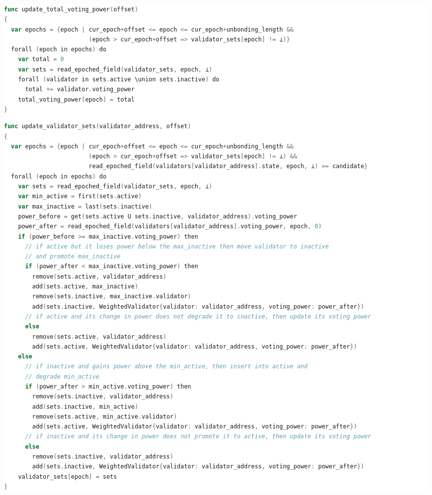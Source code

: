 ```go
func update_total_voting_power(offset)
{
  var epochs = {epoch | cur_epoch+offset <= epoch <= cur_epoch+unbonding_length &&
                        (epoch > cur_epoch+offset => validator_sets[epoch] != ⊥)}
  forall (epoch in epochs) do
    var total = 0
    var sets = read_epoched_field(validator_sets, epoch, ⊥)
    forall (validator in sets.active \union sets.inactive) do
      total += validator.voting_power
    total_voting_power[epoch] = total
}
```

```go
func update_validator_sets(validator_address, offset)
{
  var epochs = {epoch | cur_epoch+offset <= epoch <= cur_epoch+unbonding_length &&
                        (epoch > cur_epoch+offset => validator_sets[epoch] != ⊥) &&
                        read_epoched_field(validators[validator_address].state, epoch, ⊥) == candidate}
  forall (epoch in epochs) do
    var sets = read_epoched_field(validator_sets, epoch, ⊥)
    var min_active = first(sets.active)
    var max_inactive = last(sets.inactive)
    power_before = get(sets.active U sets.inactive, validator_address).voting_power
    power_after = read_epoched_field(validators[validator_address].voting_power, epoch, 0)
    if (power_before >= max_inactive.voting_power) then
      // if active but it loses power below the max_inactive then move validator to inactive
      // and promote max_inactive
      if (power_after < max_inactive.voting_power) then
        remove(sets.active, validator_address)
        add(sets.active, max_inactive)
        remove(sets.inactive, max_inactive.validator)
        add(sets.inactive, WeightedValidator{validator: validator_address, voting_power: power_after})
      // if active and its change in power does not degrade it to inactive, then update its voting power
      else
        remove(sets.active, validator_address)
        add(sets.active, WeightedValidator{validator: validator_address, voting_power: power_after})
    else
      // if inactive and gains power above the min_active, then insert into active and
      // degrade min_active 
      if (power_after > min_active.voting_power) then
        remove(sets.inactive, validator_address)
        add(sets.inactive, min_active)
        remove(sets.active, min_active.validator)
        add(sets.active, WeightedValidator{validator: validator_address, voting_power: power_after})
      // if inactive and its change in power does not promote it to active, then update its voting power
      else
        remove(sets.inactive, validator_address)
        add(sets.inactive, WeightedValidator{validator: validator_address, voting_power: power_after})
    validator_sets[epoch] = sets
}   
```

